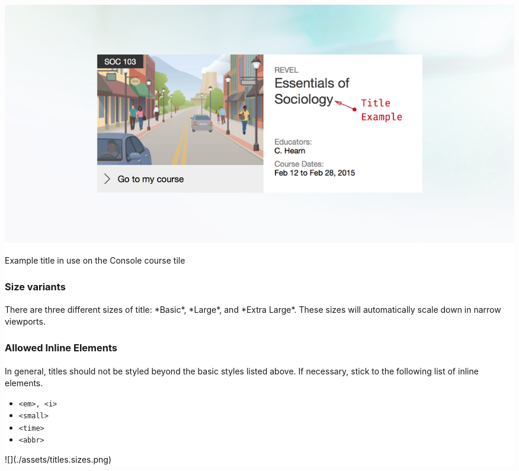 ![](./assets/title.example.png)

Example title in use on the Console course tile
</div>
</div>

### Size variants
<div class="section_text" markdown="1">
There are three different sizes of title: *Basic*, *Large*, and *Extra Large*. These sizes will automatically scale down in narrow viewports.

### Allowed Inline Elements
In general, titles should not be styled beyond the basic styles listed above. If necessary, stick to the following list of inline elements.

* `<em>, <i>`
* `<small>`
* `<time>`
* `<abbr>`
</div>

<div class="images">
<div class="wide_image" markdown="1">
![](./assets/titles.sizes.png)
